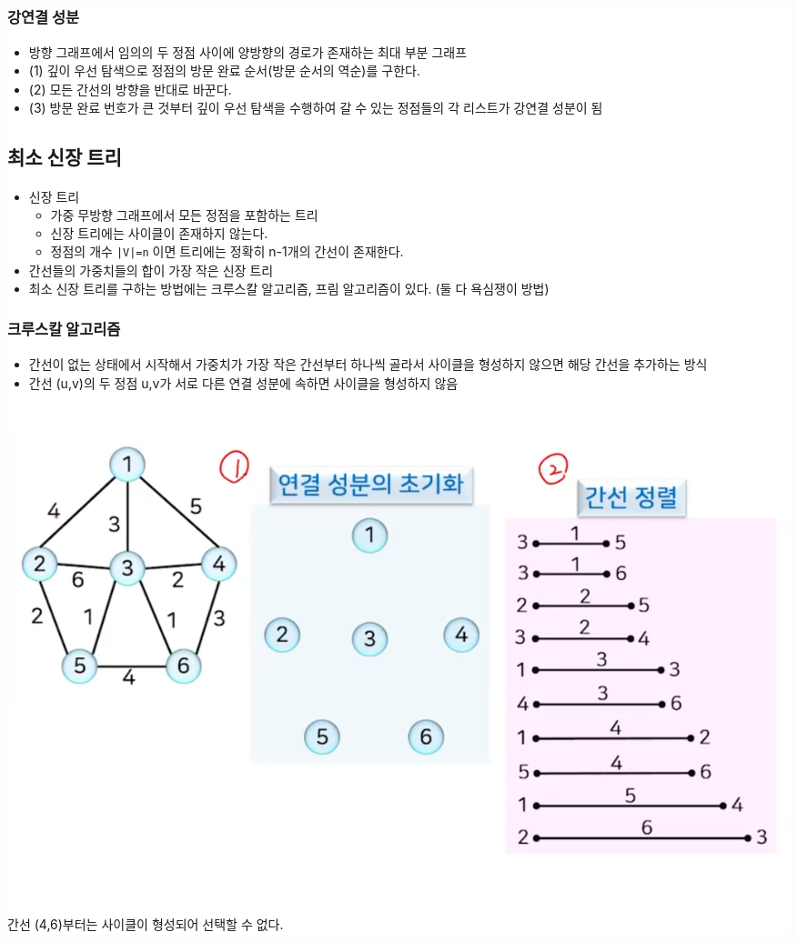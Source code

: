 ### 강연결 성분

- 방향 그래프에서 임의의 두 정점 사이에 양방향의 경로가 존재하는 최대 부분 그래프
- (1) 깊이 우선 탐색으로 정점의 방문 완료 순서(방문 순서의 역순)를 구한다.
- (2) 모든 간선의 방향을 반대로 바꾼다.
- (3) 방문 완료 번호가 큰 것부터 깊이 우선 탐색을 수행하여 갈 수 있는 정점들의 각 리스트가 강연결 성분이 됨

## 최소 신장 트리

- 신장 트리
  - 가중 무방향 그래프에서 모든 정점을 포함하는 트리
  - 신장 트리에는 사이클이 존재하지 않는다.
  - 정점의 개수 `|V|=n` 이면 트리에는 정확히 n-1개의 간선이 존재한다.
- 간선들의 가중치들의 합이 가장 작은 신장 트리
- 최소 신장 트리를 구하는 방법에는 크루스칼 알고리즘, 프림 알고리즘이 있다. (둘 다 욕심쟁이 방법)

### 크루스칼 알고리즘

- 간선이 없는 상태에서 시작해서 가중치가 가장 작은 간선부터 하나씩 골라서 사이클을 형성하지 않으면 해당 간선을 추가하는 방식
- 간선 (u,v)의 두 정점 u,v가 서로 다른 연결 성분에 속하면 사이클을 형성하지 않음

<img src="/assets/img/blog/2024-06-01-graph_06.png" style="margin:30px 0;">

간선 (4,6)부터는 사이클이 형성되어 선택할 수 없다.
